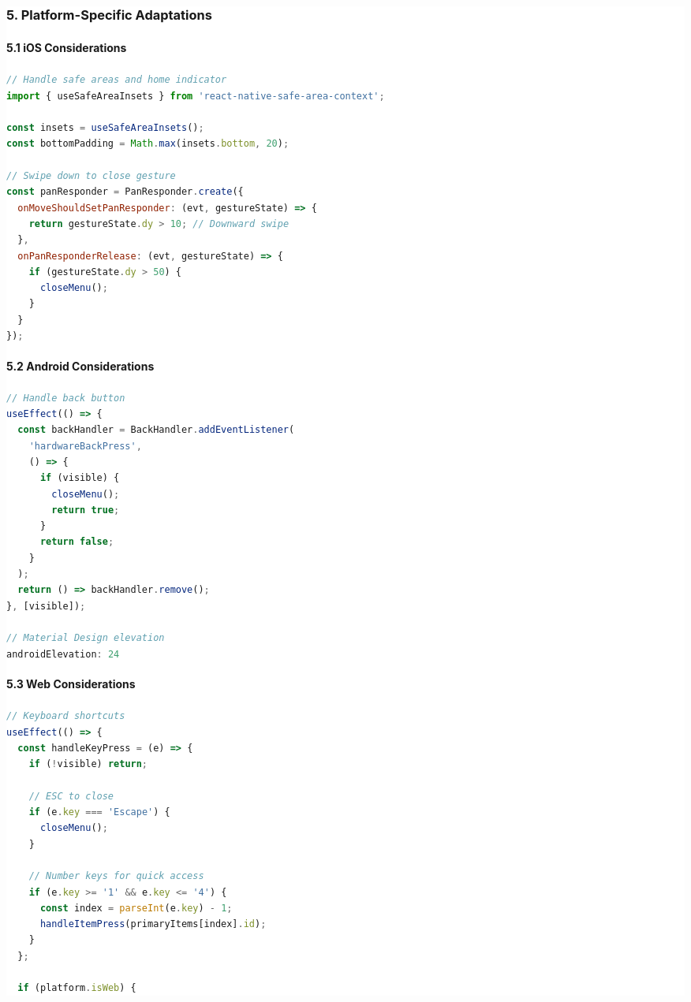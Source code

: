 ### 5. Platform-Specific Adaptations

#### 5.1 iOS Considerations
```javascript
// Handle safe areas and home indicator
import { useSafeAreaInsets } from 'react-native-safe-area-context';

const insets = useSafeAreaInsets();
const bottomPadding = Math.max(insets.bottom, 20);

// Swipe down to close gesture
const panResponder = PanResponder.create({
  onMoveShouldSetPanResponder: (evt, gestureState) => {
    return gestureState.dy > 10; // Downward swipe
  },
  onPanResponderRelease: (evt, gestureState) => {
    if (gestureState.dy > 50) {
      closeMenu();
    }
  }
});
```

#### 5.2 Android Considerations
```javascript
// Handle back button
useEffect(() => {
  const backHandler = BackHandler.addEventListener(
    'hardwareBackPress',
    () => {
      if (visible) {
        closeMenu();
        return true;
      }
      return false;
    }
  );
  return () => backHandler.remove();
}, [visible]);

// Material Design elevation
androidElevation: 24
```

#### 5.3 Web Considerations
```javascript
// Keyboard shortcuts
useEffect(() => {
  const handleKeyPress = (e) => {
    if (!visible) return;

    // ESC to close
    if (e.key === 'Escape') {
      closeMenu();
    }

    // Number keys for quick access
    if (e.key >= '1' && e.key <= '4') {
      const index = parseInt(e.key) - 1;
      handleItemPress(primaryItems[index].id);
    }
  };

  if (platform.isWeb) {
```